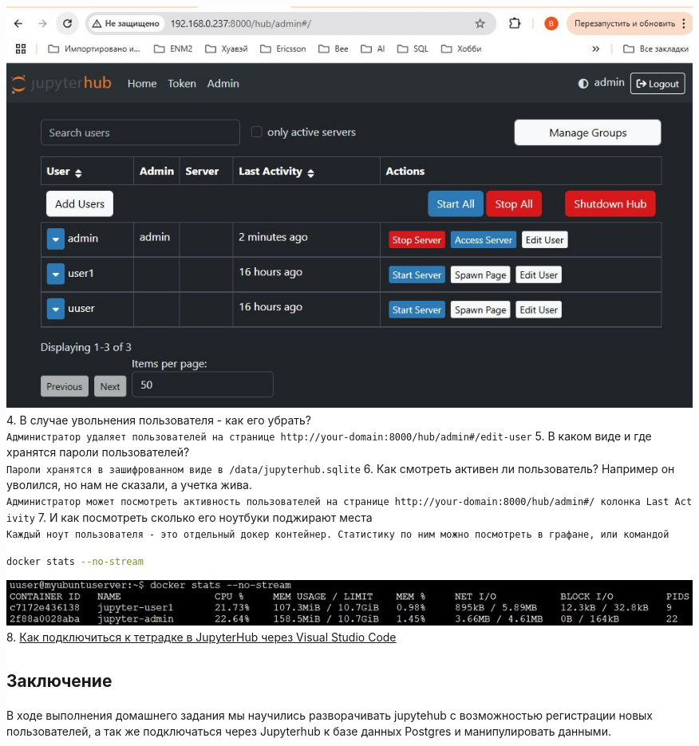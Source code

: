   ![](screens/Jupyter_admin_users.JPG)
4. В случае увольнения пользователя - как его убрать?  
  `Администратор удаляет пользователей на странице http://your-domain:8000/hub/admin#/edit-user`
5. В каком виде и где хранятся пароли пользователей?   
  `Пароли хранятся в зашифрованном виде в /data/jupyterhub.sqlite`
6. Как смотреть активен ли пользователь? Например он уволился, но нам не сказали, а учетка жива.   
  `Администратор может посмотреть активность пользователей на странице http://your-domain:8000/hub/admin#/ колонка Last Activity`
7. И как посмотреть сколько его ноутбуки поджирают места  
  `Каждый ноут пользователя - это отдельный докер контейнер. Статистику по ним можно посмотреть в графане, или командой`  
  ```bash
  docker stats --no-stream
  ```
 ![](screens/Jupyter_stats.JPG) 
8. [Как подключиться к тетрадке в JupyterHub через Visual Studio Code](docs\Connect_VSC.md) 

## Заключение
В ходе выполнения домашнего задания мы научились разворачивать jupytehub c возможностью регистрации новых пользователей, а так же подключаться через Jupyterhub к базе данных Postgres и манипулировать данными.
